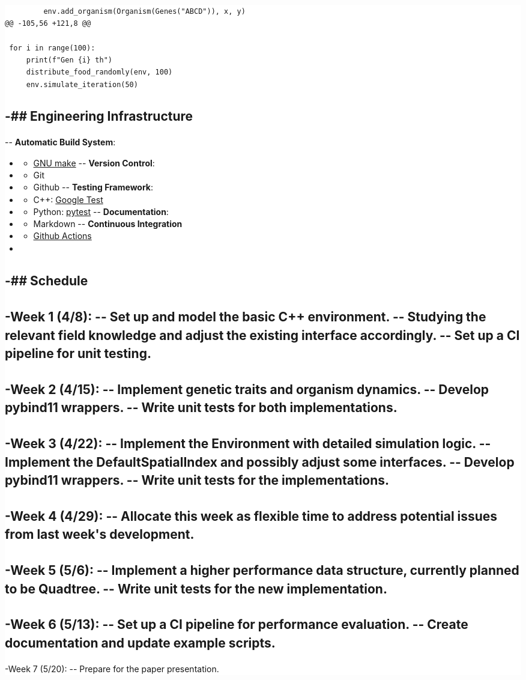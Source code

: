 ```
         env.add_organism(Organism(Genes("ABCD")), x, y)
@@ -105,56 +121,8 @@
 
 for i in range(100):
     print(f"Gen {i} th")
     distribute_food_randomly(env, 100)
     env.simulate_iteration(50)
 ```
 
-## Engineering Infrastructure
-
-- **Automatic Build System**:
-    - [GNU make](https://www.gnu.org/software/make/manual/make.html)
-- **Version Control**:
-    - Git
-    - Github
-- **Testing Framework**:
-    - C++: [Google Test](https://github.com/google/googletest)
-    - Python: [pytest](https://docs.pytest.org/en/7.4.x/)
-- **Documentation**:
-    - Markdown
-- **Continuous Integration**
-  - [Github Actions](https://github.com/features/actions)
-
-## Schedule
-
-Week 1 (4/8):
-- Set up and model the basic C++ environment.
-- Studying the relevant field knowledge and adjust the existing interface accordingly.
-- Set up a CI pipeline for unit testing.
-
-Week 2 (4/15):
-- Implement genetic traits and organism dynamics.
-- Develop pybind11 wrappers.
-- Write unit tests for both implementations.
-
-Week 3 (4/22):
-- Implement the Environment with detailed simulation logic.
-- Implement the DefaultSpatialIndex and possibly adjust some interfaces.
-- Develop pybind11 wrappers.
-- Write unit tests for the implementations.
-
-Week 4 (4/29):
-- Allocate this week as flexible time to address potential issues from last week's development.
-
-Week 5 (5/6):
-- Implement a higher performance data structure, currently planned to be Quadtree.
-- Write unit tests for the new implementation.
-
-Week 6 (5/13):
-- Set up a CI pipeline for performance evaluation.
-- Create documentation and update example scripts.
-
-Week 7 (5/20):
-- Prepare for the paper presentation.
 